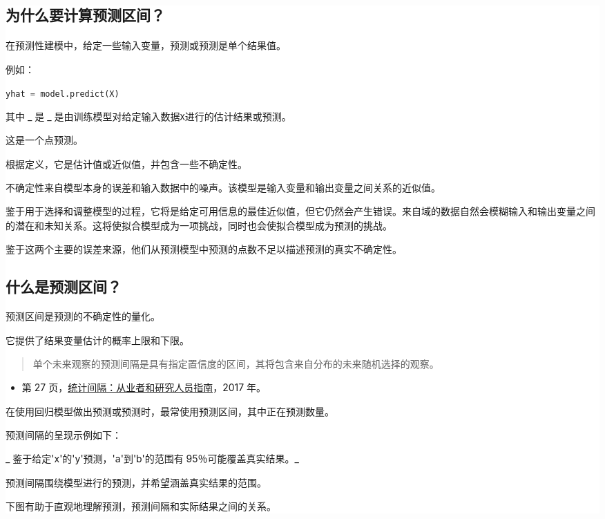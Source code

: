 ## 为什么要计算预测区间？

在预测性建模中，给定一些输入变量，预测或预测是单个结果值。

例如：

```py
yhat = model.predict(X)
```

其中 _ 是 _ 是由训练模型对给定输入数据`X`进行的估计结果或预测。

这是一个点预测。

根据定义，它是估计值或近似值，并包含一些不确定性。

不确定性来自模型本身的误差和输入数据中的噪声。该模型是输入变量和输出变量之间关系的近似值。

鉴于用于选择和调整模型的过程，它将是给定可用信息的最佳近似值，但它仍然会产生错误。来自域的数据自然会模糊输入和输出变量之间的潜在和未知关系。这将使拟合模型成为一项挑战，同时也会使拟合模型成为预测的挑战。

鉴于这两个主要的误差来源，他们从预测模型中预测的点数不足以描述预测的真实不确定性。

## 什么是预测区间？

预测区间是预测的不确定性的量化。

它提供了结果变量估计的概率上限和下限。

> 单个未来观察的预测间隔是具有指定置信度的区间，其将包含来自分布的未来随机选择的观察。

- 第 27 页，[统计间隔：从业者和研究人员指南](http://amzn.to/2G8w3IL)，2017 年。

在使用回归模型做出预测或预测时，最常使用预测区间，其中正在预测数量。

预测间隔的呈现示例如下：

_ 鉴于给定'x'的'y'预测，'a'到'b'的范围有 95％可能覆盖真实结果。_

预测间隔围绕模型进行的预测，并希望涵盖真实结果的范围。

下图有助于直观地理解预测，预测间隔和实际结果之间的关系。
